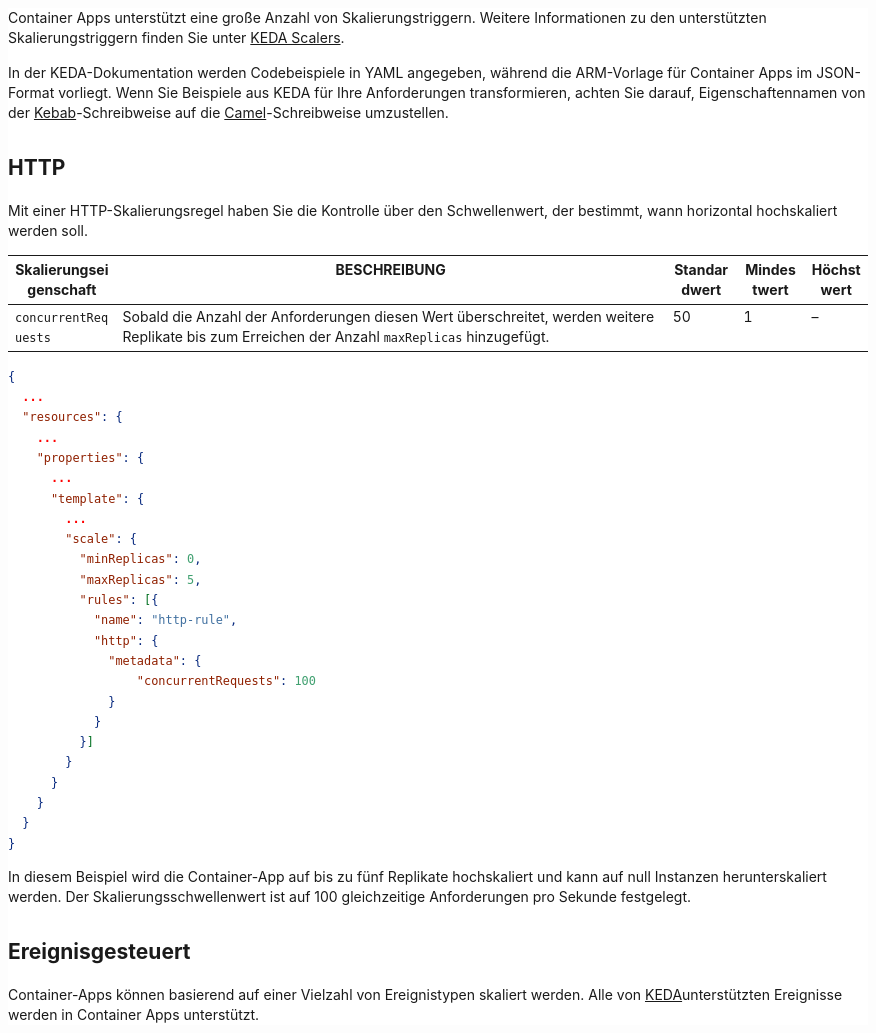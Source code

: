Container Apps unterstützt eine große Anzahl von Skalierungstriggern. Weitere Informationen zu den unterstützten Skalierungstriggern finden Sie unter [KEDA Scalers](https://keda.sh/docs/scalers/).

In der KEDA-Dokumentation werden Codebeispiele in YAML angegeben, während die ARM-Vorlage für Container Apps im JSON-Format vorliegt. Wenn Sie Beispiele aus KEDA für Ihre Anforderungen transformieren, achten Sie darauf, Eigenschaftennamen von der [Kebab](https://en.wikipedia.org/wiki/Naming_convention_(programming)#Delimiter-separated_words)-Schreibweise auf die [Camel](https://en.wikipedia.org/wiki/Naming_convention_(programming)#Letter_case-separated_words)-Schreibweise umzustellen.

## <a name="http"></a>HTTP

Mit einer HTTP-Skalierungsregel haben Sie die Kontrolle über den Schwellenwert, der bestimmt, wann horizontal hochskaliert werden soll.

| Skalierungseigenschaft | BESCHREIBUNG | Standardwert | Mindestwert | Höchstwert |
|---|---|---|---|---|
| `concurrentRequests`| Sobald die Anzahl der Anforderungen diesen Wert überschreitet, werden weitere Replikate bis zum Erreichen der Anzahl `maxReplicas` hinzugefügt. | 50 | 1 | – |

```json
{
  ...
  "resources": {
    ...
    "properties": {
      ...
      "template": {
        ...
        "scale": {
          "minReplicas": 0,
          "maxReplicas": 5,
          "rules": [{
            "name": "http-rule",
            "http": {
              "metadata": {
                  "concurrentRequests": 100
              }
            }
          }]
        }
      }
    }
  }
}
```

In diesem Beispiel wird die Container-App auf bis zu fünf Replikate hochskaliert und kann auf null Instanzen herunterskaliert werden. Der Skalierungsschwellenwert ist auf 100 gleichzeitige Anforderungen pro Sekunde festgelegt.

## <a name="event-driven"></a>Ereignisgesteuert

Container-Apps können basierend auf einer Vielzahl von Ereignistypen skaliert werden. Alle von [KEDA](https://keda.sh/docs/scalers/)unterstützten Ereignisse werden in Container Apps unterstützt.
